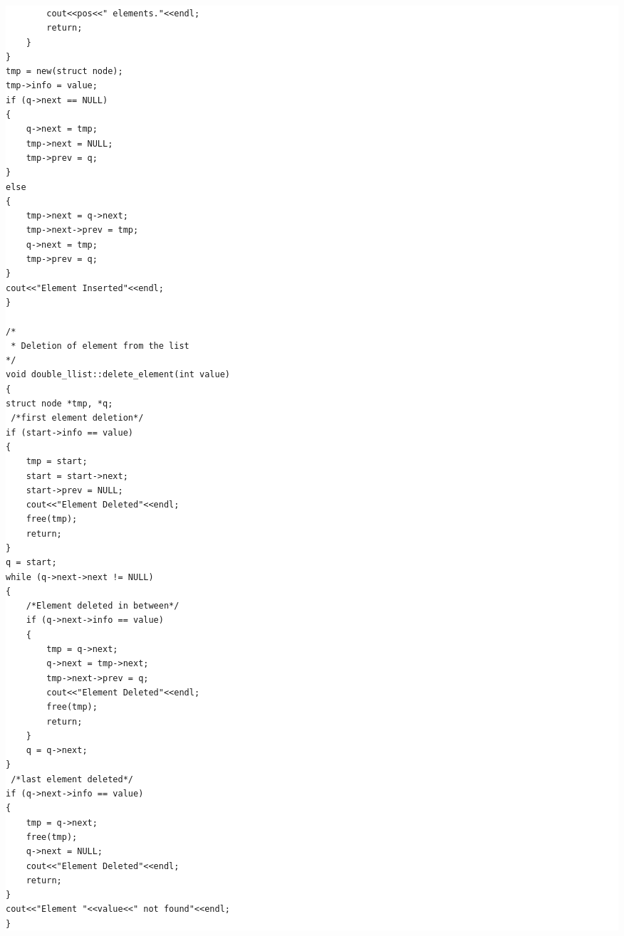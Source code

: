             cout<<pos<<" elements."<<endl;
            return;
        }
    }
    tmp = new(struct node);
    tmp->info = value;
    if (q->next == NULL)
    {
        q->next = tmp;
        tmp->next = NULL;
        tmp->prev = q;      
    }
    else
    {
        tmp->next = q->next;
        tmp->next->prev = tmp;
        q->next = tmp;
        tmp->prev = q;
    }
    cout<<"Element Inserted"<<endl;
    }
 
    /*
     * Deletion of element from the list
    */
    void double_llist::delete_element(int value)
    {
    struct node *tmp, *q;
     /*first element deletion*/
    if (start->info == value)
    {
        tmp = start;
        start = start->next;  
        start->prev = NULL;
        cout<<"Element Deleted"<<endl;
        free(tmp);
        return;
    }
    q = start;
    while (q->next->next != NULL)
    {   
        /*Element deleted in between*/
        if (q->next->info == value)  
        {
            tmp = q->next;
            q->next = tmp->next;
            tmp->next->prev = q;
            cout<<"Element Deleted"<<endl;
            free(tmp);
            return;
        }
        q = q->next;
    }
     /*last element deleted*/
    if (q->next->info == value)    
    { 	
        tmp = q->next;
        free(tmp);
        q->next = NULL;
        cout<<"Element Deleted"<<endl;
        return;
    }
    cout<<"Element "<<value<<" not found"<<endl;
    }